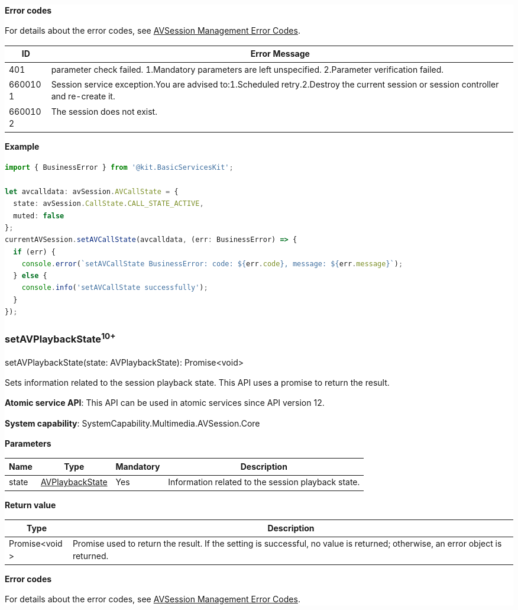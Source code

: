 **Error codes**

For details about the error codes, see [AVSession Management Error Codes](errorcode-avsession.md).

| ID| Error Message|
| -------- | ---------------------------------------- |
| 401 |  parameter check failed. 1.Mandatory parameters are left unspecified. 2.Parameter verification failed. |
| 6600101  | Session service exception.You are advised to:1.Scheduled retry.2.Destroy the current session or session controller and re-create it. |
| 6600102  | The session does not exist. |

**Example**

```ts
import { BusinessError } from '@kit.BasicServicesKit';

let avcalldata: avSession.AVCallState = {
  state: avSession.CallState.CALL_STATE_ACTIVE,
  muted: false
};
currentAVSession.setAVCallState(avcalldata, (err: BusinessError) => {
  if (err) {
    console.error(`setAVCallState BusinessError: code: ${err.code}, message: ${err.message}`);
  } else {
    console.info('setAVCallState successfully');
  }
});
```

### setAVPlaybackState<sup>10+</sup>

setAVPlaybackState(state: AVPlaybackState): Promise\<void>

Sets information related to the session playback state. This API uses a promise to return the result.

**Atomic service API**: This API can be used in atomic services since API version 12.

**System capability**: SystemCapability.Multimedia.AVSession.Core

**Parameters**

| Name| Type                               | Mandatory| Description                                          |
| ------ | ----------------------------------- | ---- | ---------------------------------------------- |
| state   | [AVPlaybackState](#avplaybackstate10) | Yes  | Information related to the session playback state.|

**Return value**

| Type          | Description                         |
| -------------- | ----------------------------- |
| Promise\<void> | Promise used to return the result. If the setting is successful, no value is returned; otherwise, an error object is returned.|

**Error codes**

For details about the error codes, see [AVSession Management Error Codes](errorcode-avsession.md).
